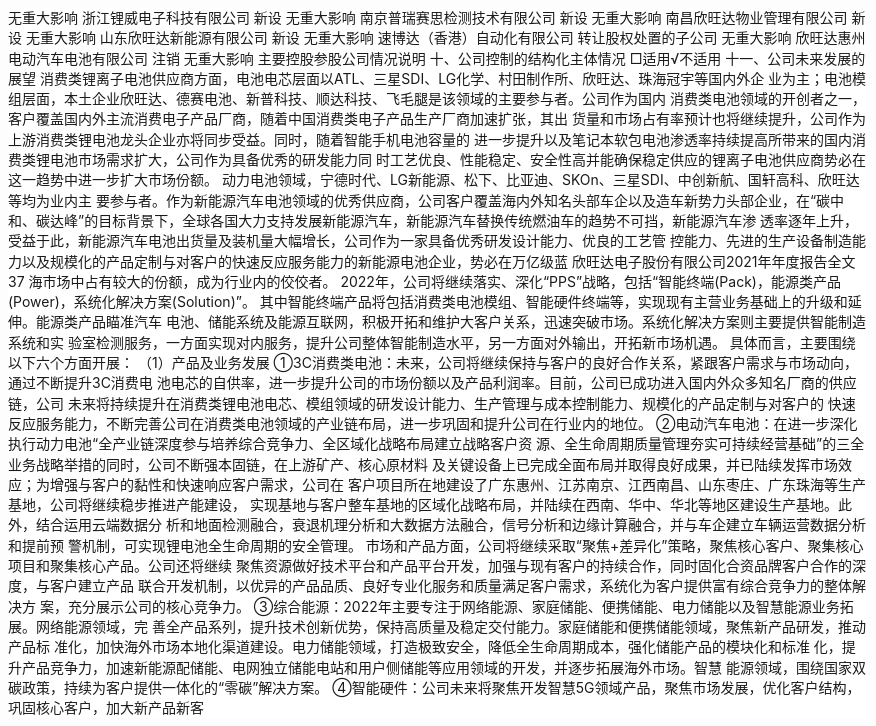 无重大影响
浙江锂威电子科技有限公司
新设
无重大影响
南京普瑞赛思检测技术有限公司
新设
无重大影响
南昌欣旺达物业管理有限公司
新设
无重大影响
山东欣旺达新能源有限公司
新设
无重大影响
速博达（香港）自动化有限公司
转让股权处置的子公司
无重大影响
欣旺达惠州电动汽车电池有限公司
注销
无重大影响
主要控股参股公司情况说明
十、公司控制的结构化主体情况
□适用√不适用
十一、公司未来发展的展望
消费类锂离子电池供应商方面，电池电芯层面以ATL、三星SDI、LG化学、村田制作所、欣旺达、珠海冠宇等国内外企
业为主；电池模组层面，本土企业欣旺达、德赛电池、新普科技、顺达科技、飞毛腿是该领域的主要参与者。公司作为国内
消费类电池领域的开创者之一，客户覆盖国内外主流消费电子产品厂商，随着中国消费类电子产品生产厂商加速扩张，其出
货量和市场占有率预计也将继续提升，公司作为上游消费类锂电池龙头企业亦将同步受益。同时，随着智能手机电池容量的
进一步提升以及笔记本软包电池渗透率持续提高所带来的国内消费类锂电池市场需求扩大，公司作为具备优秀的研发能力同
时工艺优良、性能稳定、安全性高并能确保稳定供应的锂离子电池供应商势必在这一趋势中进一步扩大市场份额。
动力电池领域，宁德时代、LG新能源、松下、比亚迪、SKOn、三星SDI、中创新航、国轩高科、欣旺达等均为业内主
要参与者。作为新能源汽车电池领域的优秀供应商，公司客户覆盖海内外知名头部车企以及造车新势力头部企业，在“碳中
和、碳达峰”的目标背景下，全球各国大力支持发展新能源汽车，新能源汽车替换传统燃油车的趋势不可挡，新能源汽车渗
透率逐年上升，受益于此，新能源汽车电池出货量及装机量大幅增长，公司作为一家具备优秀研发设计能力、优良的工艺管
控能力、先进的生产设备制造能力以及规模化的产品定制与对客户的快速反应服务能力的新能源电池企业，势必在万亿级蓝
欣旺达电子股份有限公司2021年年度报告全文
37
海市场中占有较大的份额，成为行业内的佼佼者。
2022年，公司将继续落实、深化“PPS”战略，包括“智能终端(Pack)，能源类产品(Power)，系统化解决方案(Solution)”。
其中智能终端产品将包括消费类电池模组、智能硬件终端等，实现现有主营业务基础上的升级和延伸。能源类产品瞄准汽车
电池、储能系统及能源互联网，积极开拓和维护大客户关系，迅速突破市场。系统化解决方案则主要提供智能制造系统和实
验室检测服务，一方面实现对内服务，提升公司整体智能制造水平，另一方面对外输出，开拓新市场机遇。
具体而言，主要围绕以下六个方面开展：
（1）产品及业务发展
①3C消费类电池：未来，公司将继续保持与客户的良好合作关系，紧跟客户需求与市场动向，通过不断提升3C消费电
池电芯的自供率，进一步提升公司的市场份额以及产品利润率。目前，公司已成功进入国内外众多知名厂商的供应链，公司
未来将持续提升在消费类锂电池电芯、模组领域的研发设计能力、生产管理与成本控制能力、规模化的产品定制与对客户的
快速反应服务能力，不断完善公司在消费类电池领域的产业链布局，进一步巩固和提升公司在行业内的地位。
②电动汽车电池：在进一步深化执行动力电池“全产业链深度参与培养综合竞争力、全区域化战略布局建立战略客户资
源、全生命周期质量管理夯实可持续经营基础”的三全业务战略举措的同时，公司不断强本固链，在上游矿产、核心原材料
及关键设备上已完成全面布局并取得良好成果，并已陆续发挥市场效应；为增强与客户的黏性和快速响应客户需求，公司在
客户项目所在地建设了广东惠州、江苏南京、江西南昌、山东枣庄、广东珠海等生产基地，公司将继续稳步推进产能建设，
实现基地与客户整车基地的区域化战略布局，并陆续在西南、华中、华北等地区建设生产基地。此外，结合运用云端数据分
析和地面检测融合，衰退机理分析和大数据方法融合，信号分析和边缘计算融合，并与车企建立车辆运营数据分析和提前预
警机制，可实现锂电池全生命周期的安全管理。
市场和产品方面，公司将继续采取“聚焦+差异化”策略，聚焦核心客户、聚集核心项目和聚集核心产品。公司还将继续
聚焦资源做好技术平台和产品平台开发，加强与现有客户的持续合作，同时固化合资品牌客户合作的深度，与客户建立产品
联合开发机制，以优异的产品品质、良好专业化服务和质量满足客户需求，系统化为客户提供富有综合竞争力的整体解决方
案，充分展示公司的核心竞争力。
③综合能源：2022年主要专注于网络能源、家庭储能、便携储能、电力储能以及智慧能源业务拓展。网络能源领域，完
善全产品系列，提升技术创新优势，保持高质量及稳定交付能力。家庭储能和便携储能领域，聚焦新产品研发，推动产品标
准化，加快海外市场本地化渠道建设。电力储能领域，打造极致安全，降低全生命周期成本，强化储能产品的模块化和标准
化，提升产品竞争力，加速新能源配储能、电网独立储能电站和用户侧储能等应用领域的开发，并逐步拓展海外市场。智慧
能源领域，围绕国家双碳政策，持续为客户提供一体化的“零碳”解决方案。
④智能硬件：公司未来将聚焦开发智慧5G领域产品，聚焦市场发展，优化客户结构，巩固核心客户，加大新产品新客